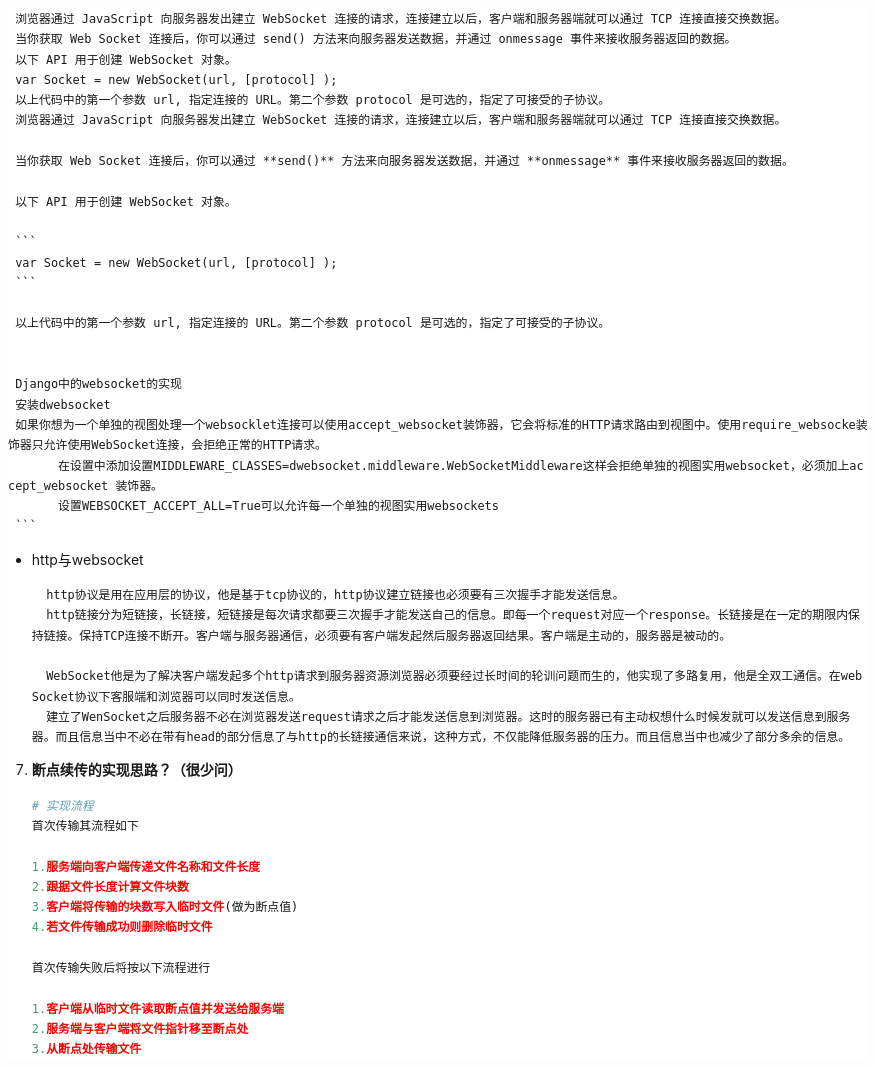      浏览器通过 JavaScript 向服务器发出建立 WebSocket 连接的请求，连接建立以后，客户端和服务器端就可以通过 TCP 连接直接交换数据。
     当你获取 Web Socket 连接后，你可以通过 send() 方法来向服务器发送数据，并通过 onmessage 事件来接收服务器返回的数据。
     以下 API 用于创建 WebSocket 对象。
     var Socket = new WebSocket(url, [protocol] );
     以上代码中的第一个参数 url, 指定连接的 URL。第二个参数 protocol 是可选的，指定了可接受的子协议。
     浏览器通过 JavaScript 向服务器发出建立 WebSocket 连接的请求，连接建立以后，客户端和服务器端就可以通过 TCP 连接直接交换数据。
     
     当你获取 Web Socket 连接后，你可以通过 **send()** 方法来向服务器发送数据，并通过 **onmessage** 事件来接收服务器返回的数据。
     
     以下 API 用于创建 WebSocket 对象。
     
     ​```
     var Socket = new WebSocket(url, [protocol] );
     ​```
     
     以上代码中的第一个参数 url, 指定连接的 URL。第二个参数 protocol 是可选的，指定了可接受的子协议。
     
     
     Django中的websocket的实现
     安装dwebsocket
     如果你想为一个单独的视图处理一个websocklet连接可以使用accept_websocket装饰器，它会将标准的HTTP请求路由到视图中。使用require_websocke装饰器只允许使用WebSocket连接，会拒绝正常的HTTP请求。
     ​		在设置中添加设置MIDDLEWARE_CLASSES=dwebsocket.middleware.WebSocketMiddleware这样会拒绝单独的视图实用websocket，必须加上accept_websocket 装饰器。
     ​		设置WEBSOCKET_ACCEPT_ALL=True可以允许每一个单独的视图实用websockets
     ```
   
   - http与websocket
   
     ```
       http协议是用在应用层的协议，他是基于tcp协议的，http协议建立链接也必须要有三次握手才能发送信息。
       http链接分为短链接，长链接，短链接是每次请求都要三次握手才能发送自己的信息。即每一个request对应一个response。长链接是在一定的期限内保持链接。保持TCP连接不断开。客户端与服务器通信，必须要有客户端发起然后服务器返回结果。客户端是主动的，服务器是被动的。 
     
       WebSocket他是为了解决客户端发起多个http请求到服务器资源浏览器必须要经过长时间的轮训问题而生的，他实现了多路复用，他是全双工通信。在webSocket协议下客服端和浏览器可以同时发送信息。
       建立了WenSocket之后服务器不必在浏览器发送request请求之后才能发送信息到浏览器。这时的服务器已有主动权想什么时候发就可以发送信息到服务器。而且信息当中不必在带有head的部分信息了与http的长链接通信来说，这种方式，不仅能降低服务器的压力。而且信息当中也减少了部分多余的信息。
     ```
   
     
   
7. **断点续传的实现思路？（很少问）**

   ```python
   # 实现流程
   首次传输其流程如下
   
   1.服务端向客户端传递文件名称和文件长度
   2.跟据文件长度计算文件块数
   3.客户端将传输的块数写入临时文件(做为断点值)
   4.若文件传输成功则删除临时文件
   
   首次传输失败后将按以下流程进行
   
   1.客户端从临时文件读取断点值并发送给服务端
   2.服务端与客户端将文件指针移至断点处
   3.从断点处传输文件
   
   ```
   
